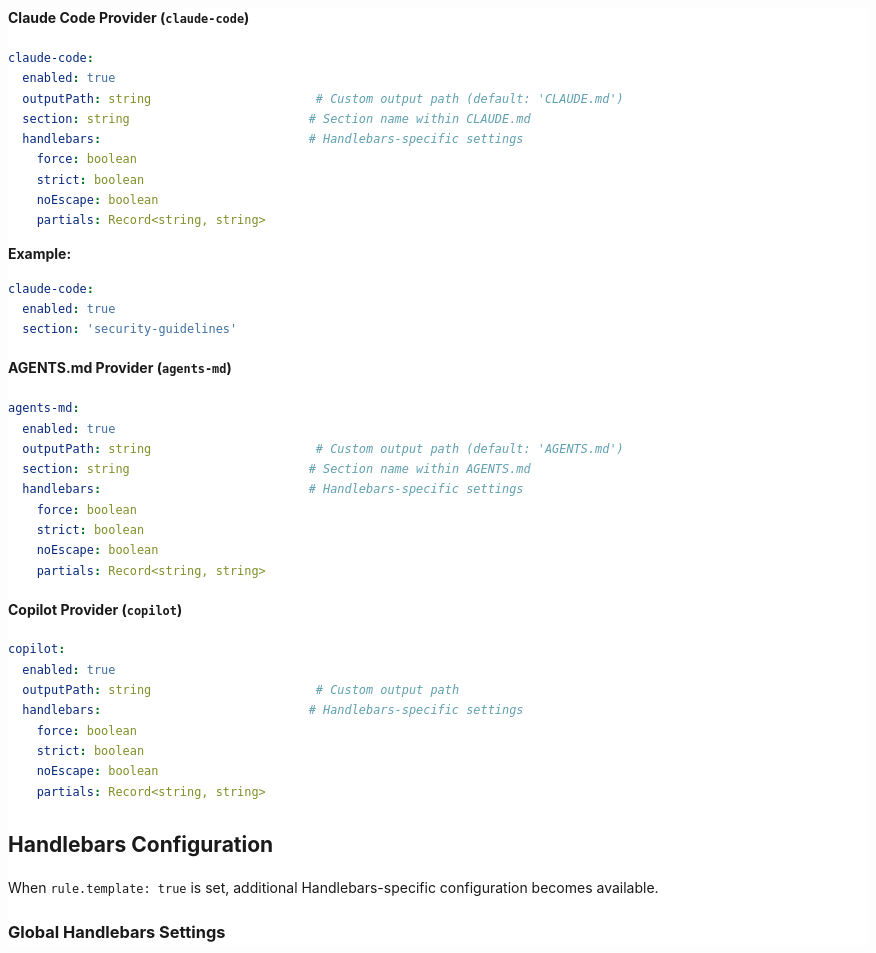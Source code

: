 #### Claude Code Provider (`claude-code`)

```yaml
claude-code:
  enabled: true
  outputPath: string                       # Custom output path (default: 'CLAUDE.md')
  section: string                         # Section name within CLAUDE.md
  handlebars:                             # Handlebars-specific settings
    force: boolean
    strict: boolean
    noEscape: boolean
    partials: Record<string, string>
```

**Example:**
```yaml
claude-code:
  enabled: true
  section: 'security-guidelines'
```

#### AGENTS.md Provider (`agents-md`)

```yaml
agents-md:
  enabled: true
  outputPath: string                       # Custom output path (default: 'AGENTS.md')
  section: string                         # Section name within AGENTS.md
  handlebars:                             # Handlebars-specific settings
    force: boolean
    strict: boolean
    noEscape: boolean
    partials: Record<string, string>
```

#### Copilot Provider (`copilot`)

```yaml
copilot:
  enabled: true
  outputPath: string                       # Custom output path
  handlebars:                             # Handlebars-specific settings
    force: boolean
    strict: boolean
    noEscape: boolean
    partials: Record<string, string>
```

## Handlebars Configuration

When `rule.template: true` is set, additional Handlebars-specific configuration becomes available.

### Global Handlebars Settings
